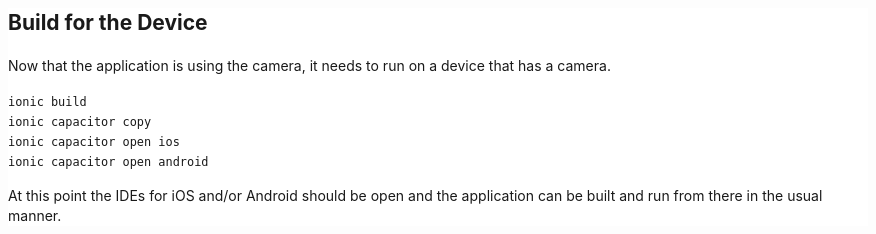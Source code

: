 ## Build for the Device

Now that the application is using the camera, it needs to run on a device that has a camera.

```bash
ionic build
ionic capacitor copy
ionic capacitor open ios
ionic capacitor open android
```

At this point the IDEs for iOS and/or Android should be open and the application can be built and run from there in the usual manner.